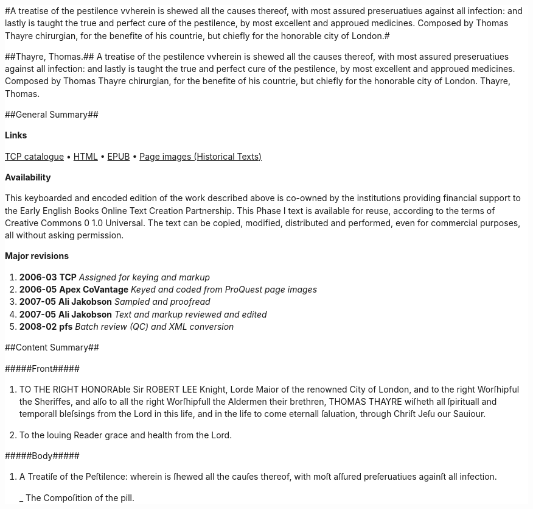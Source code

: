 #A treatise of the pestilence vvherein is shewed all the causes thereof, with most assured preseruatiues against all infection: and lastly is taught the true and perfect cure of the pestilence, by most excellent and approued medicines. Composed by Thomas Thayre chirurgian, for the benefite of his countrie, but chiefly for the honorable city of London.#

##Thayre, Thomas.##
A treatise of the pestilence vvherein is shewed all the causes thereof, with most assured preseruatiues against all infection: and lastly is taught the true and perfect cure of the pestilence, by most excellent and approued medicines. Composed by Thomas Thayre chirurgian, for the benefite of his countrie, but chiefly for the honorable city of London.
Thayre, Thomas.

##General Summary##

**Links**

[TCP catalogue](http://www.ota.ox.ac.uk/tcp/)  • 
[HTML](http://tei.it.ox.ac.uk/tcp/Texts-HTML/free/A13/A13646.html)  • 
[EPUB](http://tei.it.ox.ac.uk/tcp/Texts-EPUB/free/A13/A13646.epub) • 
[Page images (Historical Texts)](https://data.historicaltexts.jisc.ac.uk/view?pubId=eebo-99837087e&pageId=eebo-99837087e-1395-1)

**Availability**

This keyboarded and encoded edition of the
	       work described above is co-owned by the institutions
	       providing financial support to the Early English Books
	       Online Text Creation Partnership. This Phase I text is
	       available for reuse, according to the terms of Creative
	       Commons 0 1.0 Universal. The text can be copied,
	       modified, distributed and performed, even for
	       commercial purposes, all without asking permission.

**Major revisions**

1. __2006-03__ __TCP__ *Assigned for keying and markup*
1. __2006-05__ __Apex CoVantage__ *Keyed and coded from ProQuest page images*
1. __2007-05__ __Ali Jakobson__ *Sampled and proofread*
1. __2007-05__ __Ali Jakobson__ *Text and markup reviewed and edited*
1. __2008-02__ __pfs__ *Batch review (QC) and XML conversion*

##Content Summary##

#####Front#####

1. TO THE RIGHT HONORAble Sir ROBERT LEE Knight, Lorde Maior of the renowned City of London, and to the right Worſhipful the Sheriffes, and alſo to all the right Worſhipfull the Aldermen their brethren, THOMAS THAYRE wiſheth all ſpirituall and temporall bleſsings from the Lord in this life, and in the life to come eternall ſaluation, through Chriſt Jeſu our Sauiour.

1. To the louing Reader grace and health from the Lord.

#####Body#####

1. A Treatiſe of the Peſtilence: wherein is ſhewed all the cauſes thereof, with moſt aſſured preſeruatiues againſt all infection.

    _ The Compoſition of the pill.
